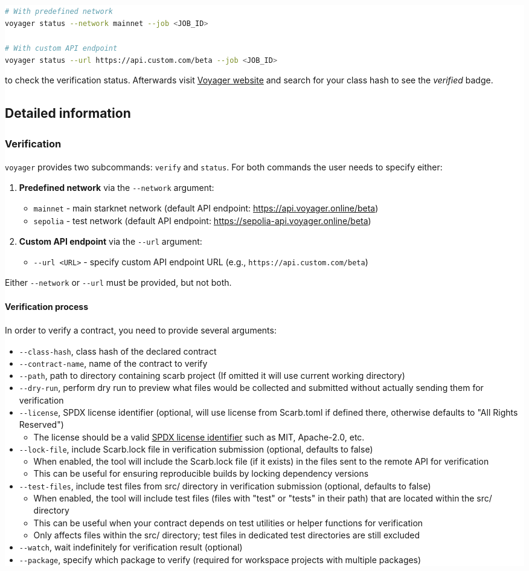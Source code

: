 ```bash
# With predefined network
voyager status --network mainnet --job <JOB_ID>

# With custom API endpoint
voyager status --url https://api.custom.com/beta --job <JOB_ID>
```

to check the verification status. Afterwards visit [Voyager website](https://sepolia.voyager.online/) and search for your class hash to see the *verified* badge.

## Detailed information

### Verification

`voyager` provides two subcommands: `verify` and `status`. For both commands the user needs to specify either:

1. **Predefined network** via the `--network` argument:
   - `mainnet` - main starknet network (default API endpoint: <https://api.voyager.online/beta>)
   - `sepolia` - test network (default API endpoint: <https://sepolia-api.voyager.online/beta>)

2. **Custom API endpoint** via the `--url` argument:
   - `--url <URL>` - specify custom API endpoint URL (e.g., `https://api.custom.com/beta`)

Either `--network` or `--url` must be provided, but not both.

#### Verification process

In order to verify a contract, you need to provide several arguments:

- `--class-hash`, class hash of the declared contract
- `--contract-name`, name of the contract to verify
- `--path`, path to directory containing scarb project (If omitted it will use current working directory)
- `--dry-run`, perform dry run to preview what files would be collected and submitted without actually sending them for verification
- `--license`, SPDX license identifier (optional, will use license from Scarb.toml if defined there, otherwise defaults to "All Rights Reserved")
  - The license should be a valid [SPDX license identifier](https://spdx.org/licenses/) such as MIT, Apache-2.0, etc.
- `--lock-file`, include Scarb.lock file in verification submission (optional, defaults to false)
  - When enabled, the tool will include the Scarb.lock file (if it exists) in the files sent to the remote API for verification
  - This can be useful for ensuring reproducible builds by locking dependency versions
- `--test-files`, include test files from src/ directory in verification submission (optional, defaults to false)
  - When enabled, the tool will include test files (files with "test" or "tests" in their path) that are located within the src/ directory
  - This can be useful when your contract depends on test utilities or helper functions for verification
  - Only affects files within the src/ directory; test files in dedicated test directories are still excluded
- `--watch`, wait indefinitely for verification result (optional)
- `--package`, specify which package to verify (required for workspace projects with multiple packages)
